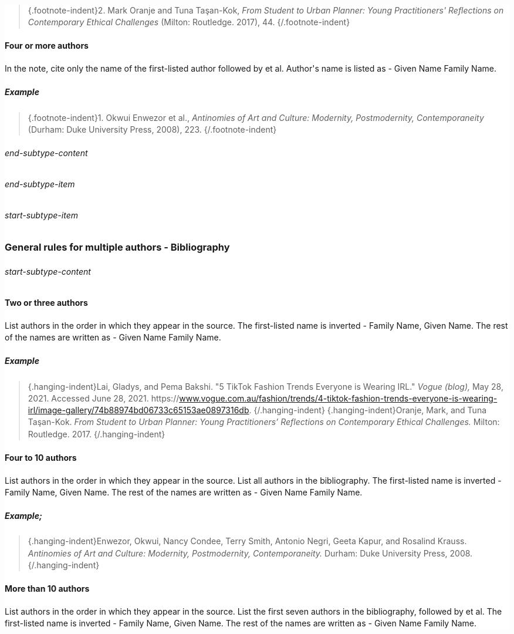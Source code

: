> {.footnote-indent}2. Mark Oranje and Tuna Taşan-Kok, *From Student to Urban Planner: Young Practitioners' Reflections on Contemporary Ethical Challenges* (Milton: Routledge. 2017), 44. {/.footnote-indent}

#### Four or more authors

In the note, cite only the name of the first-listed author followed by et al. Author's name is listed as - Given Name Family Name.

##### Example

> {.footnote-indent}1. Okwui Enwezor et al., *Antinomies of Art and Culture: Modernity, Postmodernity, Contemporaneity* (Durham: Duke University Press, 2008), 223. {/.footnote-indent}

###### end-subtype-content

###### end-subtype-item


###### start-subtype-item

### General rules for multiple authors - Bibliography

###### start-subtype-content

#### Two or three authors

List authors in the order in which they appear in the source. The first-listed name is inverted - Family Name, Given Name. The rest of the names are written as - Given Name Family Name.

##### Example

> {.hanging-indent}Lai, Gladys, and Pema Bakshi. "5 TikTok Fashion Trends Everyone is Wearing IRL." *Vogue (blog),* May 28, 2021. Accessed June 28, 2021. https<nolink>://www.vogue.com.au/fashion/trends/4-tiktok-fashion-trends-everyone-is-wearing-irl/image-gallery/74b88974bd06733c65153ae0897316db. {/.hanging-indent}
> {.hanging-indent}Oranje, Mark, and Tuna Taşan-Kok. *From Student to Urban Planner: Young Practitioners’ Reflections on Contemporary Ethical Challenges.* Milton: Routledge. 2017. {/.hanging-indent}

#### Four to 10 authors

List authors in the order in which they appear in the source. List all authors in the bibliography. The first-listed name is inverted - Family Name, Given Name. The rest of the names are written as - Given Name Family Name.

##### Example;

> {.hanging-indent}Enwezor, Okwui, Nancy Condee, Terry Smith, Antonio Negri, Geeta Kapur, and Rosalind Krauss. *Antinomies of Art and Culture: Modernity, Postmodernity, Contemporaneity.* Durham: Duke University Press, 2008. {/.hanging-indent}

#### More than 10 authors

List authors in the order in which they appear in the source. List the first seven authors in the bibliography, followed by et al. The first-listed name is inverted - Family Name, Given Name. The rest of the names are written as - Given Name Family Name.
